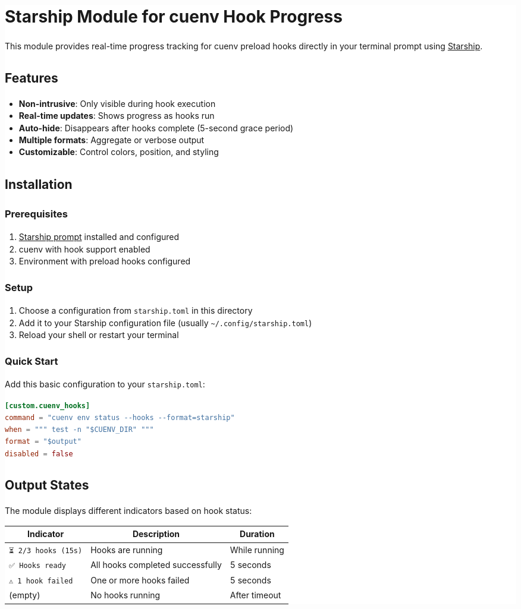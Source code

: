 # Starship Module for cuenv Hook Progress

This module provides real-time progress tracking for cuenv preload hooks directly in your terminal prompt using [Starship](https://starship.rs/).

## Features

- **Non-intrusive**: Only visible during hook execution
- **Real-time updates**: Shows progress as hooks run
- **Auto-hide**: Disappears after hooks complete (5-second grace period)
- **Multiple formats**: Aggregate or verbose output
- **Customizable**: Control colors, position, and styling

## Installation

### Prerequisites

1. [Starship prompt](https://starship.rs/) installed and configured
2. cuenv with hook support enabled
3. Environment with preload hooks configured

### Setup

1. Choose a configuration from `starship.toml` in this directory
2. Add it to your Starship configuration file (usually `~/.config/starship.toml`)
3. Reload your shell or restart your terminal

### Quick Start

Add this basic configuration to your `starship.toml`:

```toml
[custom.cuenv_hooks]
command = "cuenv env status --hooks --format=starship"
when = """ test -n "$CUENV_DIR" """
format = "$output"
disabled = false
```

## Output States

The module displays different indicators based on hook status:

| Indicator            | Description                      | Duration      |
| -------------------- | -------------------------------- | ------------- |
| `⏳ 2/3 hooks (15s)` | Hooks are running                | While running |
| `✅ Hooks ready`     | All hooks completed successfully | 5 seconds     |
| `⚠️ 1 hook failed`   | One or more hooks failed         | 5 seconds     |
| (empty)              | No hooks running                 | After timeout |
